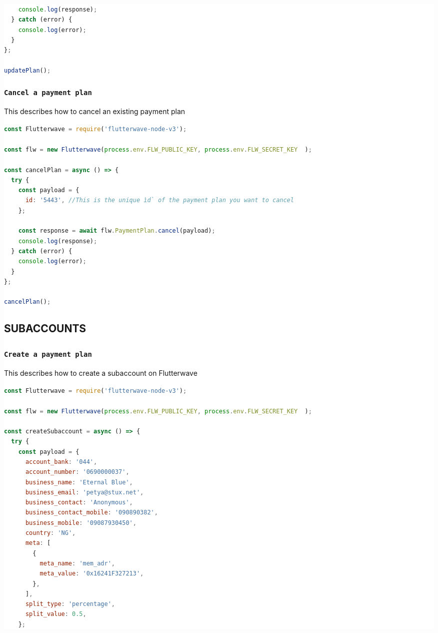 ```javascript
    console.log(response);
  } catch (error) {
    console.log(error);
  }
};

updatePlan();
```

### `Cancel a payment plan`
This describes how to cancel an existing payment plan

```javascript
const Flutterwave = require('flutterwave-node-v3');

const flw = new Flutterwave(process.env.FLW_PUBLIC_KEY, process.env.FLW_SECRET_KEY  );

const cancelPlan = async () => {
  try {
    const payload = {
      id: '5443', //This is the unique ìd` of the payment plan you want to cancel
    };

    const response = await flw.PaymentPlan.cancel(payload);
    console.log(response);
  } catch (error) {
    console.log(error);
  }
};

cancelPlan();
```

## SUBACCOUNTS
### `Create a payment plan`

This describes how to create a subaccount on Flutterwave

```javascript
const Flutterwave = require('flutterwave-node-v3');

const flw = new Flutterwave(process.env.FLW_PUBLIC_KEY, process.env.FLW_SECRET_KEY  );

const createSubaccount = async () => {
  try {
    const payload = {
      account_bank: '044',
      account_number: '0690000037',
      business_name: 'Eternal Blue',
      business_email: 'petya@stux.net',
      business_contact: 'Anonymous',
      business_contact_mobile: '090890382',
      business_mobile: '09087930450',
      country: 'NG',
      meta: [
        {
          meta_name: 'mem_adr',
          meta_value: '0x16241F327213',
        },
      ],
      split_type: 'percentage',
      split_value: 0.5,
    };
```